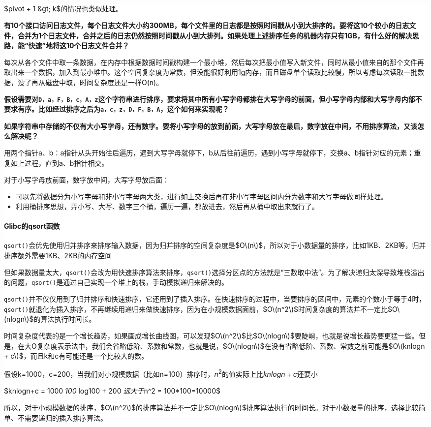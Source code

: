 $pivot + 1 &gt; k$的情况也类似处理。

**有10个接口访问日志文件，每个日志文件大小约300MB，每个文件里的日志都是按照时间戳从小到大排序的。要将这10个较小的日志文件，合并为1个日志文件，合并之后的日志仍然按照时间戳从小到大排列。如果处理上述排序任务的机器内存只有1GB，有什么好的解决思路，能“快速”地将这10个日志文件合并？**

每次从各个文件中取一条数据，在内存中根据数据时间戳构建一个最小堆，然后每次把最小值写入新文件，同时从最小值来自的那个文件再取出来一个数据，加入到最小堆中。这个空间复杂度为常数，但没能很好利用1g内存，而且磁盘单个读取比较慢，所以考虑每次读取一批数据，没了再从磁盘中取，时间复杂度还是一样O\(n\)。

**假设需要对`D，a，F，B，c，A，z`这个字符串进行排序，要求将其中所有小写字母都排在大写字母的前面，但小写字母内部和大写字母内部不要求有序。比如经过排序之后为`a，c，z，D，F，B，A`，这个如何来实现呢？**

**如果字符串中存储的不仅有大小写字母，还有数字。要将小写字母的放到前面，大写字母放在最后，数字放在中间，不用排序算法，又该怎么解决呢？**

用两个指针a、b：a指针从头开始往后遍历，遇到大写字母就停下，b从后往前遍历，遇到小写字母就停下，交换a、b指针对应的元素；重复如上过程，直到a、b指针相交。

对于小写字母放前面，数字放中间，大写字母放后面：

* 可以先将数据分为小写字母和非小写字母两大类，进行如上交换后再在非小写字母区间内分为数字和大写字母做同样处理。
* 利用桶排序思想，弄小写、大写、数字三个桶，遍历一遍，都放进去，然后再从桶中取出来就行了。

#### Glibc的qsort函数

`qsort()`会优先使用归并排序来排序输入数据，因为归并排序的空间复杂度是$O\(n\)$，所以对于小数据量的排序，比如1KB、2KB等，归并排序额外需要1KB、2KB的内存空间

但如果数据量太大，`qsort()`会改为用快速排序算法来排序，`qsort()`选择分区点的方法就是“三数取中法”。为了解决递归太深导致堆栈溢出的问题，`qsort()`是通过自己实现一个堆上的栈，手动模拟递归来解决的。

`qsort()`并不仅仅用到了归并排序和快速排序，它还用到了插入排序。在快速排序的过程中，当要排序的区间中，元素的个数小于等于4时，`qsort()`就退化为插入排序，不再继续用递归来做快速排序，因为在小规模数据面前，$O\(n^2\)$时间复杂度的算法并不一定比$O\(nlogn\)$的算法执行时间长。

时间复杂度代表的是一个增长趋势，如果画成增长曲线图，可以发现$O\(n^2\)$比$O\(nlogn\)$要陡峭，也就是说增长趋势要更猛一些。但是，在大O复杂度表示法中，我们会省略低阶、系数和常数，也就是说，$O\(nlogn\)$在没有省略低阶、系数、常数之前可能是$O\(knlogn + c\)$，而且k和c有可能还是一个比较大的数。

假设k=1000，c=200，当我们对小规模数据（比如n=100）排序时，$n^2$的值实际上比$knlogn+c$还要小

$knlogn+c = 1000 _100_ log100 + 200 $远大于$n^2 = 100\*100=10000$

所以，对于小规模数据的排序，$O\(n^2\)$的排序算法并不一定比$O\(nlogn\)$排序算法执行的时间长。对于小数据量的排序，选择比较简单、不需要递归的插入排序算法。

